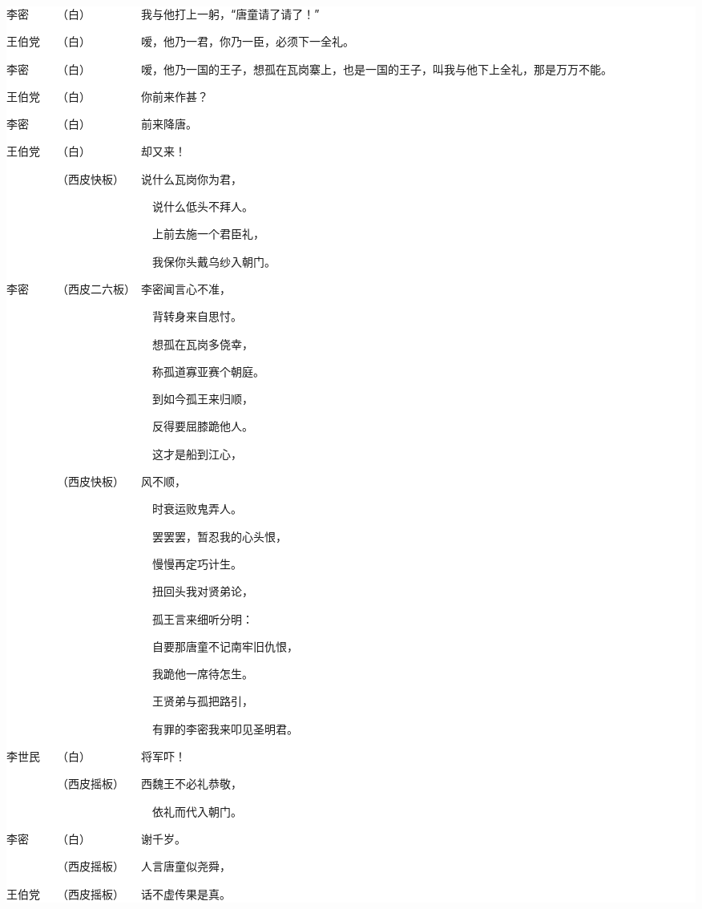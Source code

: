 李密　　　（白）　　　　　我与他打上一躬，“唐童请了请了！”

王伯党　　（白）　　　　　嗳，他乃一君，你乃一臣，必须下一全礼。

李密　　　（白）　　　　　嗳，他乃一国的王子，想孤在瓦岗寨上，也是一国的王子，叫我与他下上全礼，那是万万不能。

王伯党　　（白）　　　　　你前来作甚？

李密　　　（白）　　　　　前来降唐。

王伯党　　（白）　　　　　却又来！

　　　　　（西皮快板）　　说什么瓦岗你为君，

　　　　　　　　　　　　　说什么低头不拜人。

　　　　　　　　　　　　　上前去施一个君臣礼，

　　　　　　　　　　　　　我保你头戴乌纱入朝门。

李密　　　（西皮二六板）　李密闻言心不准，

　　　　　　　　　　　　　背转身来自思忖。

　　　　　　　　　　　　　想孤在瓦岗多侥幸，

　　　　　　　　　　　　　称孤道寡亚赛个朝庭。

　　　　　　　　　　　　　到如今孤王来归顺，

　　　　　　　　　　　　　反得要屈膝跪他人。

　　　　　　　　　　　　　这才是船到江心，

　　　　　（西皮快板）　　风不顺，

　　　　　　　　　　　　　时衰运败鬼弄人。

　　　　　　　　　　　　　罢罢罢，暂忍我的心头恨，

　　　　　　　　　　　　　慢慢再定巧计生。

　　　　　　　　　　　　　扭回头我对贤弟论，

　　　　　　　　　　　　　孤王言来细听分明：

　　　　　　　　　　　　　自要那唐童不记南牢旧仇恨，

　　　　　　　　　　　　　我跪他一席待怎生。

　　　　　　　　　　　　　王贤弟与孤把路引，

　　　　　　　　　　　　　有罪的李密我来叩见圣明君。

李世民　　（白）　　　　　将军吓！

　　　　　（西皮摇板）　　西魏王不必礼恭敬，

　　　　　　　　　　　　　依礼而代入朝门。

李密　　　（白）　　　　　谢千岁。

　　　　　（西皮摇板）　　人言唐童似尧舜，

王伯党　　（西皮摇板）　　话不虚传果是真。
